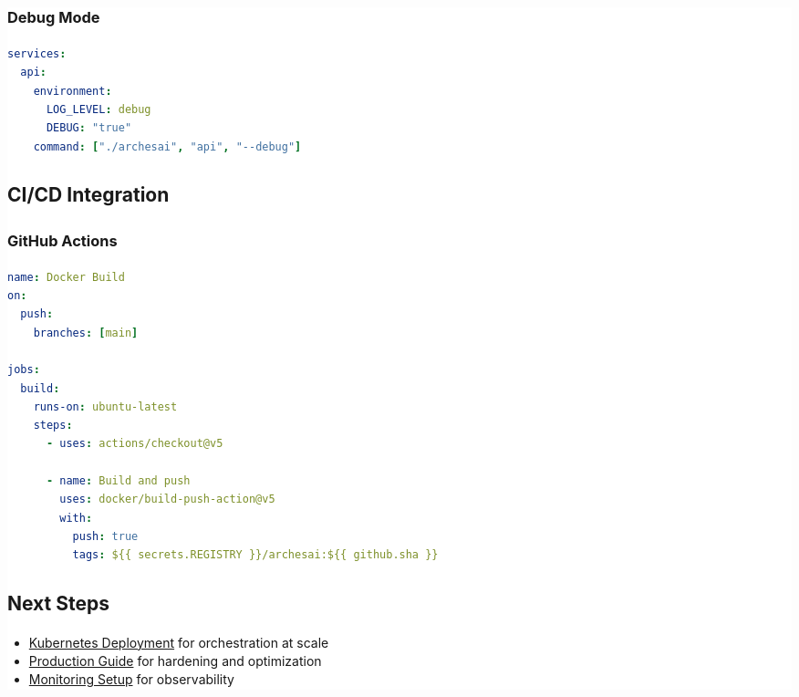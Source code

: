 ### Debug Mode

```yaml
services:
  api:
    environment:
      LOG_LEVEL: debug
      DEBUG: "true"
    command: ["./archesai", "api", "--debug"]
```

## CI/CD Integration

### GitHub Actions

```yaml
name: Docker Build
on:
  push:
    branches: [main]

jobs:
  build:
    runs-on: ubuntu-latest
    steps:
      - uses: actions/checkout@v5

      - name: Build and push
        uses: docker/build-push-action@v5
        with:
          push: true
          tags: ${{ secrets.REGISTRY }}/archesai:${{ github.sha }}
```

## Next Steps

- [Kubernetes Deployment](kubernetes.md) for orchestration at scale
- [Production Guide](production.md) for hardening and optimization
- [Monitoring Setup](../monitoring/overview.md) for observability
